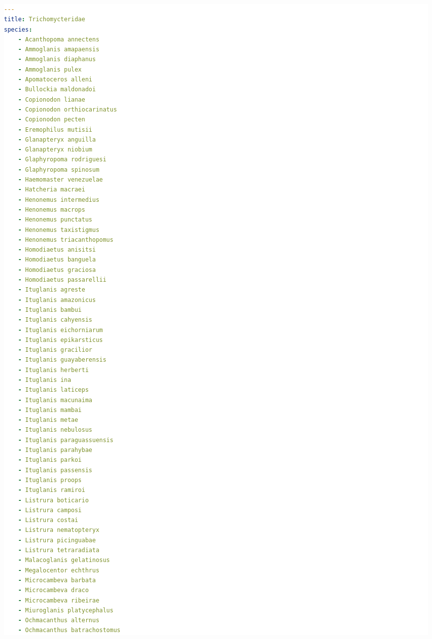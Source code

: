 ```yaml
---
title: Trichomycteridae
species:
    - Acanthopoma annectens
    - Ammoglanis amapaensis
    - Ammoglanis diaphanus
    - Ammoglanis pulex
    - Apomatoceros alleni
    - Bullockia maldonadoi
    - Copionodon lianae
    - Copionodon orthiocarinatus
    - Copionodon pecten
    - Eremophilus mutisii
    - Glanapteryx anguilla
    - Glanapteryx niobium
    - Glaphyropoma rodriguesi
    - Glaphyropoma spinosum
    - Haemomaster venezuelae
    - Hatcheria macraei
    - Henonemus intermedius
    - Henonemus macrops
    - Henonemus punctatus
    - Henonemus taxistigmus
    - Henonemus triacanthopomus
    - Homodiaetus anisitsi
    - Homodiaetus banguela
    - Homodiaetus graciosa
    - Homodiaetus passarellii
    - Ituglanis agreste
    - Ituglanis amazonicus
    - Ituglanis bambui
    - Ituglanis cahyensis
    - Ituglanis eichorniarum
    - Ituglanis epikarsticus
    - Ituglanis gracilior
    - Ituglanis guayaberensis
    - Ituglanis herberti
    - Ituglanis ina
    - Ituglanis laticeps
    - Ituglanis macunaima
    - Ituglanis mambai
    - Ituglanis metae
    - Ituglanis nebulosus
    - Ituglanis paraguassuensis
    - Ituglanis parahybae
    - Ituglanis parkoi
    - Ituglanis passensis
    - Ituglanis proops
    - Ituglanis ramiroi
    - Listrura boticario
    - Listrura camposi
    - Listrura costai
    - Listrura nematopteryx
    - Listrura picinguabae
    - Listrura tetraradiata
    - Malacoglanis gelatinosus
    - Megalocentor echthrus
    - Microcambeva barbata
    - Microcambeva draco
    - Microcambeva ribeirae
    - Miuroglanis platycephalus
    - Ochmacanthus alternus
    - Ochmacanthus batrachostomus
```